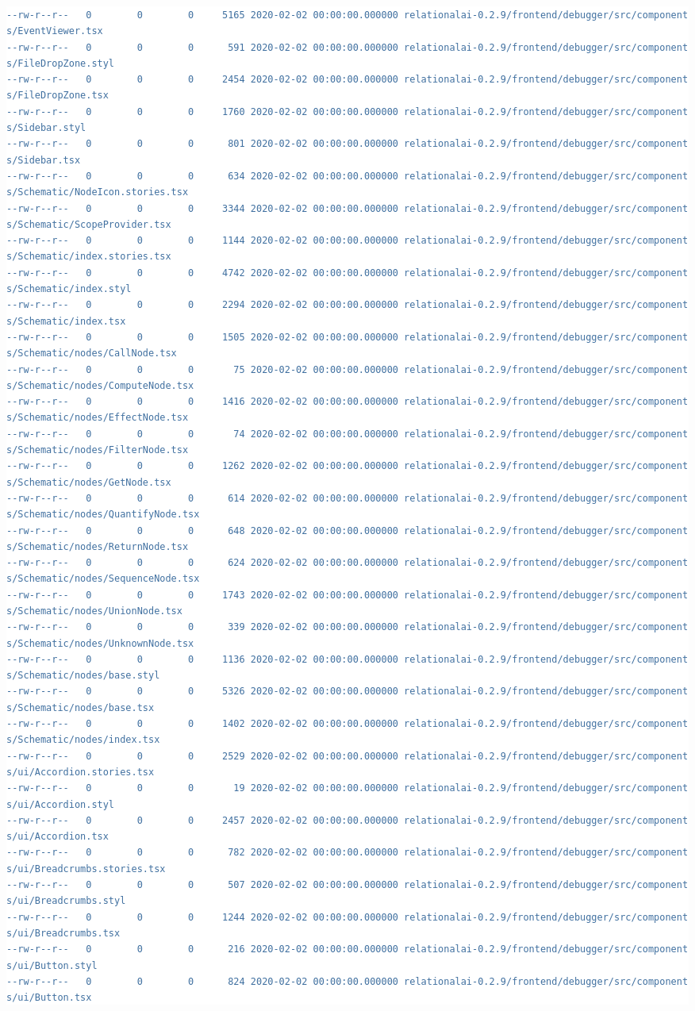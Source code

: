 ```diff
--rw-r--r--   0        0        0     5165 2020-02-02 00:00:00.000000 relationalai-0.2.9/frontend/debugger/src/components/EventViewer.tsx
--rw-r--r--   0        0        0      591 2020-02-02 00:00:00.000000 relationalai-0.2.9/frontend/debugger/src/components/FileDropZone.styl
--rw-r--r--   0        0        0     2454 2020-02-02 00:00:00.000000 relationalai-0.2.9/frontend/debugger/src/components/FileDropZone.tsx
--rw-r--r--   0        0        0     1760 2020-02-02 00:00:00.000000 relationalai-0.2.9/frontend/debugger/src/components/Sidebar.styl
--rw-r--r--   0        0        0      801 2020-02-02 00:00:00.000000 relationalai-0.2.9/frontend/debugger/src/components/Sidebar.tsx
--rw-r--r--   0        0        0      634 2020-02-02 00:00:00.000000 relationalai-0.2.9/frontend/debugger/src/components/Schematic/NodeIcon.stories.tsx
--rw-r--r--   0        0        0     3344 2020-02-02 00:00:00.000000 relationalai-0.2.9/frontend/debugger/src/components/Schematic/ScopeProvider.tsx
--rw-r--r--   0        0        0     1144 2020-02-02 00:00:00.000000 relationalai-0.2.9/frontend/debugger/src/components/Schematic/index.stories.tsx
--rw-r--r--   0        0        0     4742 2020-02-02 00:00:00.000000 relationalai-0.2.9/frontend/debugger/src/components/Schematic/index.styl
--rw-r--r--   0        0        0     2294 2020-02-02 00:00:00.000000 relationalai-0.2.9/frontend/debugger/src/components/Schematic/index.tsx
--rw-r--r--   0        0        0     1505 2020-02-02 00:00:00.000000 relationalai-0.2.9/frontend/debugger/src/components/Schematic/nodes/CallNode.tsx
--rw-r--r--   0        0        0       75 2020-02-02 00:00:00.000000 relationalai-0.2.9/frontend/debugger/src/components/Schematic/nodes/ComputeNode.tsx
--rw-r--r--   0        0        0     1416 2020-02-02 00:00:00.000000 relationalai-0.2.9/frontend/debugger/src/components/Schematic/nodes/EffectNode.tsx
--rw-r--r--   0        0        0       74 2020-02-02 00:00:00.000000 relationalai-0.2.9/frontend/debugger/src/components/Schematic/nodes/FilterNode.tsx
--rw-r--r--   0        0        0     1262 2020-02-02 00:00:00.000000 relationalai-0.2.9/frontend/debugger/src/components/Schematic/nodes/GetNode.tsx
--rw-r--r--   0        0        0      614 2020-02-02 00:00:00.000000 relationalai-0.2.9/frontend/debugger/src/components/Schematic/nodes/QuantifyNode.tsx
--rw-r--r--   0        0        0      648 2020-02-02 00:00:00.000000 relationalai-0.2.9/frontend/debugger/src/components/Schematic/nodes/ReturnNode.tsx
--rw-r--r--   0        0        0      624 2020-02-02 00:00:00.000000 relationalai-0.2.9/frontend/debugger/src/components/Schematic/nodes/SequenceNode.tsx
--rw-r--r--   0        0        0     1743 2020-02-02 00:00:00.000000 relationalai-0.2.9/frontend/debugger/src/components/Schematic/nodes/UnionNode.tsx
--rw-r--r--   0        0        0      339 2020-02-02 00:00:00.000000 relationalai-0.2.9/frontend/debugger/src/components/Schematic/nodes/UnknownNode.tsx
--rw-r--r--   0        0        0     1136 2020-02-02 00:00:00.000000 relationalai-0.2.9/frontend/debugger/src/components/Schematic/nodes/base.styl
--rw-r--r--   0        0        0     5326 2020-02-02 00:00:00.000000 relationalai-0.2.9/frontend/debugger/src/components/Schematic/nodes/base.tsx
--rw-r--r--   0        0        0     1402 2020-02-02 00:00:00.000000 relationalai-0.2.9/frontend/debugger/src/components/Schematic/nodes/index.tsx
--rw-r--r--   0        0        0     2529 2020-02-02 00:00:00.000000 relationalai-0.2.9/frontend/debugger/src/components/ui/Accordion.stories.tsx
--rw-r--r--   0        0        0       19 2020-02-02 00:00:00.000000 relationalai-0.2.9/frontend/debugger/src/components/ui/Accordion.styl
--rw-r--r--   0        0        0     2457 2020-02-02 00:00:00.000000 relationalai-0.2.9/frontend/debugger/src/components/ui/Accordion.tsx
--rw-r--r--   0        0        0      782 2020-02-02 00:00:00.000000 relationalai-0.2.9/frontend/debugger/src/components/ui/Breadcrumbs.stories.tsx
--rw-r--r--   0        0        0      507 2020-02-02 00:00:00.000000 relationalai-0.2.9/frontend/debugger/src/components/ui/Breadcrumbs.styl
--rw-r--r--   0        0        0     1244 2020-02-02 00:00:00.000000 relationalai-0.2.9/frontend/debugger/src/components/ui/Breadcrumbs.tsx
--rw-r--r--   0        0        0      216 2020-02-02 00:00:00.000000 relationalai-0.2.9/frontend/debugger/src/components/ui/Button.styl
--rw-r--r--   0        0        0      824 2020-02-02 00:00:00.000000 relationalai-0.2.9/frontend/debugger/src/components/ui/Button.tsx
```